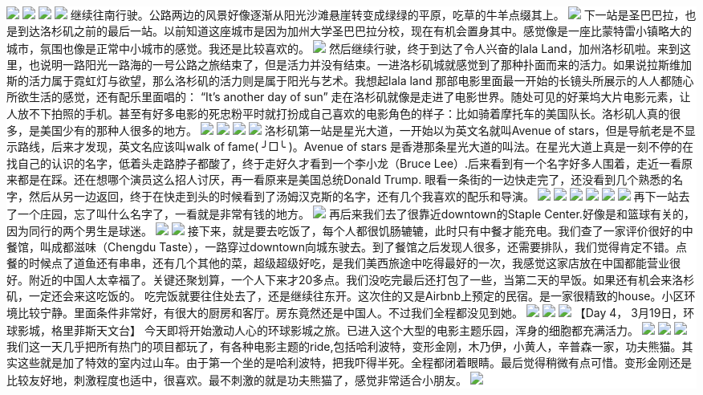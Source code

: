 ![](https://cdn.jsdelivr.net/gh/wuxiaoxiong1990/pic/2019-05-11/71717971gy1g2xlew4r42j23402c0kjo.jpg)
![](https://cdn.jsdelivr.net/gh/wuxiaoxiong1990/pic/2019-05-11/71717971gy1g2xlf927ogj23402c0x6s.jpg)
![](https://cdn.jsdelivr.net/gh/wuxiaoxiong1990/pic/2019-05-11/71717971gy1g2xlen8g97j23402c0e84.jpg)
![](https://cdn.jsdelivr.net/gh/wuxiaoxiong1990/pic/2019-05-11/71717971gy1g2xlevy98ij23402c0kjo.jpg)
继续往南行驶。公路两边的风景好像逐渐从阳光沙滩悬崖转变成绿绿的平原，吃草的牛羊点缀其上。
![](https://cdn.jsdelivr.net/gh/wuxiaoxiong1990/pic/2019-05-11/71717971gy1g2xldwdb9tj23402c0e82.jpg)
下一站是圣巴巴拉，也是到达洛杉矶之前的最后一站。以前知道这座城市是因为加州大学圣巴巴拉分校，现在有机会置身其中。感觉像是一座比蒙特雷小镇略大的城市，氛围也像是正常中小城市的感觉。我还是比较喜欢的。
![](https://cdn.jsdelivr.net/gh/wuxiaoxiong1990/pic/2019-05-11/71717971gy1g2xlencxntj23402c01l0.jpg)
然后继续行驶，终于到达了令人兴奋的lala Land，加州洛杉矶啦。来到这里，也说明一路阳光一路海的一号公路之旅结束了，但是活力并没有结束。一进洛杉矶城就感觉到了那种扑面而来的活力。如果说拉斯维加斯的活力属于霓虹灯与欲望，那么洛杉矶的活力则是属于阳光与艺术。我想起lala land 那部电影里面最一开始的长镜头所展示的人人都随心所欲生活的感觉，还有配乐里面唱的：
“It’s another day of sun”
走在洛杉矶就像是走进了电影世界。随处可见的好莱坞大片电影元素，让人放不下拍照的手机。甚至有好多电影的死忠粉平时就打扮成自己喜欢的电影角色的样子：比如骑着摩托车的美国队长。洛杉矶人真的很多，是美国少有的那种人很多的地方。
![](https://cdn.jsdelivr.net/gh/wuxiaoxiong1990/pic/2019-05-11/71717971gy1g2xldzirngj23402c0u0y.jpg)
![](https://cdn.jsdelivr.net/gh/wuxiaoxiong1990/pic/2019-05-11/71717971gy1g2xldyiu72j20ku112u0x.jpg)
![](https://cdn.jsdelivr.net/gh/wuxiaoxiong1990/pic/2019-05-11/71717971gy1g2xldy1v51j23402c04qr.jpg)
![](https://cdn.jsdelivr.net/gh/wuxiaoxiong1990/pic/2019-05-11/71717971gy1g2xle2fq3pj23402c07wj.jpg)
洛杉矶第一站是星光大道，一开始以为英文名就叫Avenue of stars，但是导航老是不显示路线，后来才发现，英文名应该叫walk of fame( ╯□╰ )。Avenue of stars 是香港那条星光大道的叫法。在星光大道上真是一刻不停的在找自己的认识的名字，低着头走路脖子都酸了，终于走好久才看到一个李小龙（Bruce Lee）.后来看到有一个名字好多人围着，走近一看原来都是在踩。还在想哪个演员这么招人讨厌，再一看原来是美国总统Donald Trump. 眼看一条街的一边快走完了，还没看到几个熟悉的名字，然后从另一边返回，终于在快走到头的时候看到了汤姆汉克斯的名字，还有几个我喜欢的配乐和导演。
![](https://cdn.jsdelivr.net/gh/wuxiaoxiong1990/pic/2019-05-11/71717971gy1g2xlfdvtj1j22c0340hdx.jpg)
![](https://cdn.jsdelivr.net/gh/wuxiaoxiong1990/pic/2019-05-11/71717971gy1g2xlg31mlej22c0340qvb.jpg)
![](https://cdn.jsdelivr.net/gh/wuxiaoxiong1990/pic/2019-05-11/71717971gy1g2xlfwdgbsj22c0340kjq.jpg)
![](https://cdn.jsdelivr.net/gh/wuxiaoxiong1990/pic/2019-05-11/71717971gy1g2xlfv7qt9j22c0340hdy.jpg)
![](https://cdn.jsdelivr.net/gh/wuxiaoxiong1990/pic/2019-05-11/71717971gy1g2xlfj3zw7j22c0340nph.jpg)
![](https://cdn.jsdelivr.net/gh/wuxiaoxiong1990/pic/2019-05-11/71717971gy1g2xlfdrpxdj22c0340nph.jpg)
再下一站去了一个庄园，忘了叫什么名字了，一看就是非常有钱的地方。
![](https://cdn.jsdelivr.net/gh/wuxiaoxiong1990/pic/2019-05-11/71717971gy1g2xlf57ozij22c0340e84.jpg)
再后来我们去了很靠近downtown的Staple Center.好像是和篮球有关的，因为同行的两个男生是球迷。
![](https://cdn.jsdelivr.net/gh/wuxiaoxiong1990/pic/2019-05-11/71717971gy1g2xle7u1hwj23402c07wj.jpg)
![](https://cdn.jsdelivr.net/gh/wuxiaoxiong1990/pic/2019-05-11/71717971gy1g2xleooeb6j23402c01l0.jpg)
接下来，就是要去吃饭了，每个人都很饥肠辘辘，此时只有中餐才能充电。我们查了一家评价很好的中餐馆，叫成都滋味（Chengdu Taste），一路穿过downtown向城东驶去。到了餐馆之后发现人很多，还需要排队，我们觉得肯定不错。点餐的时候点了道鱼还有串串，还有几个其他的菜，超级超级好吃，是我们美西旅途中吃得最好的一次，我感觉这家店放在中国都能营业很好。附近的中国人太幸福了。关键还聚划算，一个人下来才20多点。我们没吃完最后还打包了一些，当第二天的早饭。如果还有机会来洛杉矶，一定还会来这吃饭的。
吃完饭就要往住处去了，还是继续往东开。这次住的又是Airbnb上预定的民宿。是一家很精致的house。小区环境比较宁静。里面条件非常好，有很大的厨房和客厅。房东竟然还是中国人。不过我们全程都没见到她。
![](https://cdn.jsdelivr.net/gh/wuxiaoxiong1990/pic/2019-05-11/71717971gy1g2xlealtimj23402c04qr.jpg)
![](https://cdn.jsdelivr.net/gh/wuxiaoxiong1990/pic/2019-05-11/71717971gy1g2xleh7mddj23402c0npf.jpg)
![](https://cdn.jsdelivr.net/gh/wuxiaoxiong1990/pic/2019-05-11/71717971gy1g2xle7dbdcj23402c01kz.jpg)
【Day 4， 3月19日，环球影城，格里菲斯天文台】
今天即将开始激动人心的环球影城之旅。已进入这个大型的电影主题乐园，浑身的细胞都充满活力。
![](https://cdn.jsdelivr.net/gh/wuxiaoxiong1990/pic/2019-05-11/71717971gy1g2xllox6qfj23402c0x6q.jpg)
![](https://cdn.jsdelivr.net/gh/wuxiaoxiong1990/pic/2019-05-11/71717971gy1g2xlmc2bbbj23402c0u0z.jpg)
![](https://cdn.jsdelivr.net/gh/wuxiaoxiong1990/pic/2019-05-11/71717971gy1g2xllkninqj23402c04qq.jpg)
我们这一天几乎把所有热门的项目都玩了，有各种电影主题的ride,包括哈利波特，变形金刚，木乃伊，小黄人，辛普森一家，功夫熊猫。其实这些就是加了特效的室内过山车。由于第一个坐的是哈利波特，把我吓得半死。全程都闭着眼睛。最后觉得稍微有点可惜。变形金刚还是比较友好地，刺激程度也适中，很喜欢。最不刺激的就是功夫熊猫了，感觉非常适合小朋友。
![](https://cdn.jsdelivr.net/gh/wuxiaoxiong1990/pic/2019-05-11/71717971gy1g2xllx6e6jj23402c0b2b.jpg)